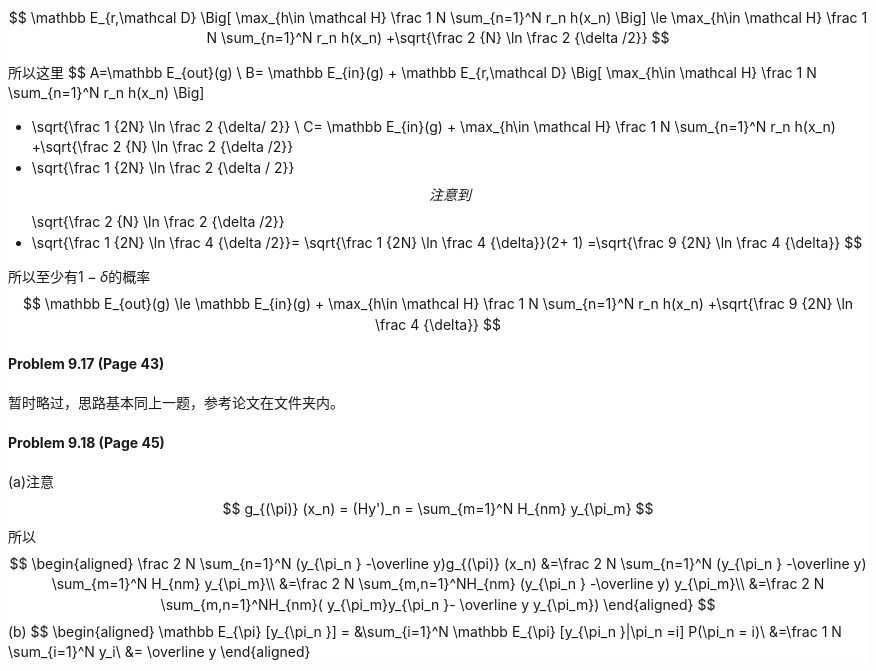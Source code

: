 $$
\mathbb E_{r,\mathcal D}
\Big[
\max_{h\in \mathcal H}  \frac 1 N \sum_{n=1}^N r_n h(x_n)
\Big]
\le \max_{h\in \mathcal H}  \frac 1 N \sum_{n=1}^N r_n h(x_n) +\sqrt{\frac 2 {N}  \ln \frac 2 {\delta /2}}
$$

所以这里
$$
A=\mathbb  E_{out}(g) \\
B= \mathbb  E_{in}(g)  + \mathbb E_{r,\mathcal D}
\Big[
\max_{h\in \mathcal H}  \frac 1 N \sum_{n=1}^N r_n h(x_n)
\Big]
+ \sqrt{\frac 1 {2N}  \ln \frac 2 {\delta/ 2}} \\
C= \mathbb  E_{in}(g)  +  \max_{h\in \mathcal H}  \frac 1 N \sum_{n=1}^N r_n h(x_n) +\sqrt{\frac 2 {N}  \ln \frac 2 {\delta /2}}
+ \sqrt{\frac 1 {2N}  \ln \frac 2 {\delta / 2}}
$$
注意到
$$
\sqrt{\frac 2 {N}  \ln \frac 2 {\delta /2}}
+ \sqrt{\frac 1 {2N}  \ln \frac 4 {\delta /2}}=
 \sqrt{\frac 1 {2N}  \ln \frac 4 {\delta}}(2+ 1)
 =\sqrt{\frac 9 {2N}  \ln \frac 4 {\delta}}
$$

所以至少有$1-\delta$的概率
$$
\mathbb  E_{out}(g) \le
\mathbb  E_{in}(g)  +  \max_{h\in \mathcal H}  \frac 1 N \sum_{n=1}^N r_n h(x_n) 
+\sqrt{\frac 9 {2N}  \ln \frac 4 {\delta}}
$$



#### Problem 9.17 (Page 43)

暂时略过，思路基本同上一题，参考论文在文件夹内。



#### Problem 9.18 (Page 45)

(a)注意
$$
g_{(\pi)} (x_n) = (Hy')_n = \sum_{m=1}^N H_{nm} y_{\pi_m}
$$
所以
$$
\begin{aligned}
\frac 2 N \sum_{n=1}^N (y_{\pi_n } -\overline y)g_{(\pi)} (x_n)
&=\frac 2 N \sum_{n=1}^N (y_{\pi_n } -\overline y) \sum_{m=1}^N H_{nm} y_{\pi_m}\\
&=\frac 2 N \sum_{m,n=1}^NH_{nm}  (y_{\pi_n } -\overline y)  y_{\pi_m}\\
&=\frac 2 N \sum_{m,n=1}^NH_{nm}( y_{\pi_m}y_{\pi_n }- \overline y y_{\pi_m})
\end{aligned}
$$
(b)
$$
\begin{aligned}
\mathbb E_{\pi} [y_{\pi_n }] =
&\sum_{i=1}^N \mathbb E_{\pi} [y_{\pi_n }|\pi_n =i] P(\pi_n = i)\\
&=\frac 1 N \sum_{i=1}^N y_i\\
&= \overline y
\end{aligned}
